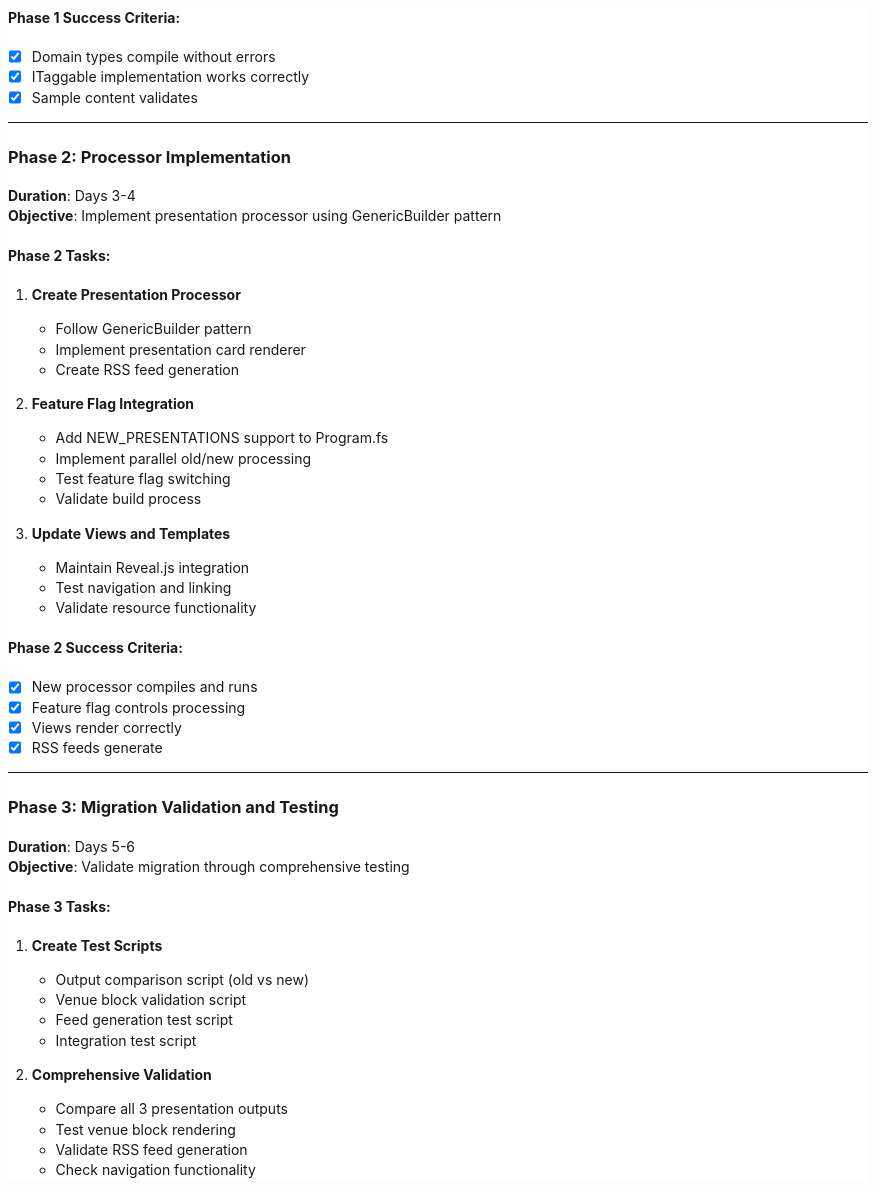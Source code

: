 #### Phase 1 Success Criteria:
- [x] Domain types compile without errors
- [x] ITaggable implementation works correctly
- [x] Sample content validates

---

### Phase 2: Processor Implementation
**Duration**: Days 3-4  
**Objective**: Implement presentation processor using GenericBuilder pattern

#### Phase 2 Tasks:
1. **Create Presentation Processor**
   - Follow GenericBuilder pattern
   - Implement presentation card renderer
   - Create RSS feed generation

2. **Feature Flag Integration**
   - Add NEW_PRESENTATIONS support to Program.fs
   - Implement parallel old/new processing
   - Test feature flag switching
   - Validate build process

3. **Update Views and Templates**
   - Maintain Reveal.js integration
   - Test navigation and linking
   - Validate resource functionality

#### Phase 2 Success Criteria:
- [x] New processor compiles and runs
- [x] Feature flag controls processing
- [x] Views render correctly
- [x] RSS feeds generate

---

### Phase 3: Migration Validation and Testing  
**Duration**: Days 5-6  
**Objective**: Validate migration through comprehensive testing

#### Phase 3 Tasks:
1. **Create Test Scripts**
   - Output comparison script (old vs new)
   - Venue block validation script
   - Feed generation test script
   - Integration test script

2. **Comprehensive Validation**
   - Compare all 3 presentation outputs
   - Test venue block rendering
   - Validate RSS feed generation
   - Check navigation functionality
